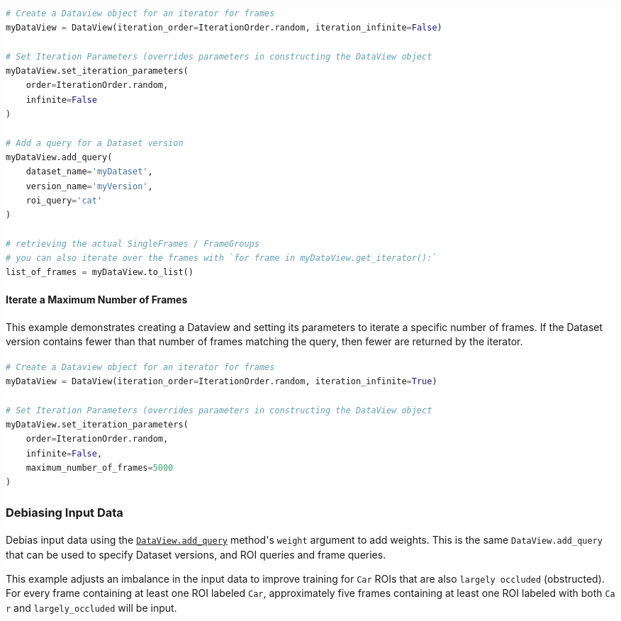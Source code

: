 ```python
# Create a Dataview object for an iterator for frames
myDataView = DataView(iteration_order=IterationOrder.random, iteration_infinite=False)

# Set Iteration Parameters (overrides parameters in constructing the DataView object
myDataView.set_iteration_parameters(
    order=IterationOrder.random, 
    infinite=False
)

# Add a query for a Dataset version 
myDataView.add_query(
    dataset_name='myDataset',
    version_name='myVersion', 
    roi_query='cat'
)

# retrieving the actual SingleFrames / FrameGroups 
# you can also iterate over the frames with `for frame in myDataView.get_iterator():`
list_of_frames = myDataView.to_list()
```

#### Iterate a Maximum Number of Frames
This example demonstrates creating a Dataview and setting its parameters to iterate a specific number of frames. If the 
Dataset version contains fewer than that number of frames matching the query, then fewer are returned by the iterator.

```python
# Create a Dataview object for an iterator for frames
myDataView = DataView(iteration_order=IterationOrder.random, iteration_infinite=True)

# Set Iteration Parameters (overrides parameters in constructing the DataView object
myDataView.set_iteration_parameters(
    order=IterationOrder.random, 
    infinite=False,
    maximum_number_of_frames=5000
)
```

### Debiasing Input Data

Debias input data using the [`DataView.add_query`](../references/hyperdataset/dataview.md#add_query) method's `weight` 
argument to add weights. This is the same `DataView.add_query` that can be used to specify Dataset versions, and ROI 
queries and frame queries.

This example adjusts an imbalance in the input data to improve training for `Car` ROIs that are also `largely occluded` 
(obstructed). For every frame containing at least one ROI labeled `Car`, approximately five frames containing at least 
one ROI labeled with both `Car` and `largely_occluded` will be input.
